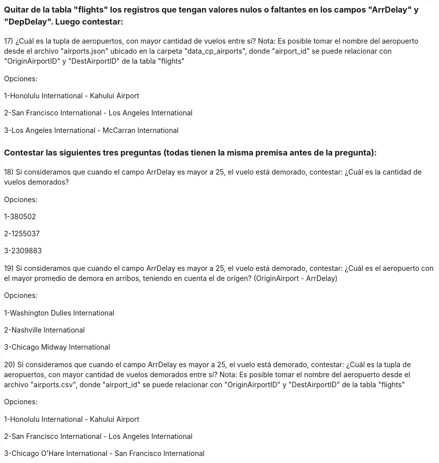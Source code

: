 <h3>Quitar de la tabla "flights" los registros que tengan valores nulos o faltantes en los campos "ArrDelay" y "DepDelay". Luego contestar:</h3>
<p>17) ¿Cuál es la tupla de aeropuertos, con mayor cantidad de vuelos entre sí? Nota: Es posible tomar el nombre del aeropuerto desde el archivo "airports.json" ubicado en la carpeta "data_cp_airports", donde "airport_id" se puede relacionar con "OriginAirportID" y "DestAirportID" de la tabla "flights" </p>
<p>Opciones: </p>
<p>1-Honolulu International - Kahului Airport</p>
<p>2-San Francisco International - Los Angeles International</p>
<p>3-Los Angeles International - McCarran International</p>
<h3>Contestar las siguientes tres preguntas (todas tienen la misma premisa antes de la pregunta): </h3>
<p>18) Si consideramos que cuando el campo ArrDelay es mayor a 25, el vuelo está demorado, contestar: ¿Cuál es la cantidad de vuelos demorados? </p>
<p>Opciones: </p>
<p>1-380502</p>
<p>2-1255037</p>
<p>3-2309883</p>
<p>19) Si consideramos que cuando el campo ArrDelay es mayor a 25, el vuelo está demorado, contestar: ¿Cuál es el aeropuerto con el mayor promedio de demora en arribos, teniendo en cuenta el de orígen? (OriginAirport - ArrDelay) </p>
<p>Opciones: </p>
<p>1-Washington Dulles International</p>
<p>2-Nashville International</p>
<p>3-Chicago Midway International</p>
<p>20) Si consideramos que cuando el campo ArrDelay es mayor a 25, el vuelo está demorado, contestar: ¿Cuál es la tupla de aeropuertos, con mayor cantidad de vuelos demorados entre sí? Nota: Es posible tomar el nombre del aeropuerto desde el archivo "airports.csv", donde "airport_id" se puede relacionar con "OriginAirportID" y "DestAirportID" de la tabla "flights" </p>
<p>Opciones: </p>
<p>1-Honolulu International - Kahului Airport</p>
<p>2-San Francisco International - Los Angeles International</p>
<p>3-Chicago O'Hare International - San Francisco International</p>

